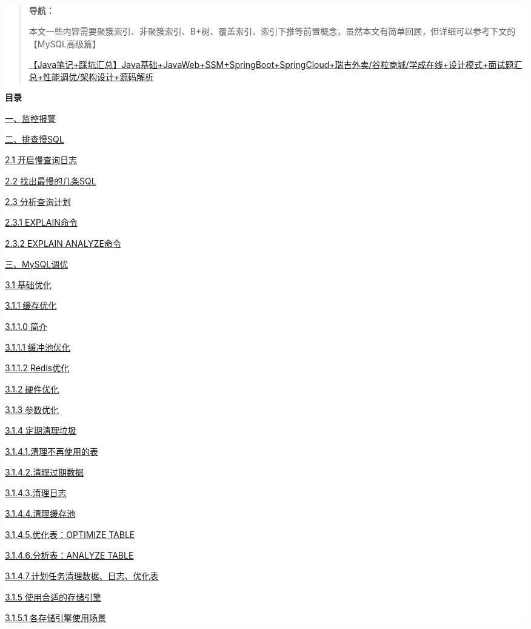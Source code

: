 > **导航：**
> 
> 本文一些内容需要聚簇索引、非聚簇索引、B+树、覆盖索引、索引下推等前置概念，虽然本文有简单回顾，但详细可以参考下文的【MySQL高级篇】
> 
> [【Java笔记+踩坑汇总】Java基础+JavaWeb+SSM+SpringBoot+SpringCloud+瑞吉外卖/谷粒商城/学成在线+设计模式+面试题汇总+性能调优/架构设计+源码解析](https://blog.csdn.net/qq_40991313/article/details/126646289 "【Java笔记+踩坑汇总】Java基础+JavaWeb+SSM+SpringBoot+SpringCloud+瑞吉外卖/谷粒商城/学成在线+设计模式+面试题汇总+性能调优/架构设计+源码解析")

**目录**

[一、监控报警](#%E4%B8%80%E3%80%81%E7%9B%91%E6%8E%A7%E6%8A%A5%E8%AD%A6) 

[二、排查慢SQL](#%E4%BA%8C%E3%80%81%E6%8E%92%E6%9F%A5%E6%85%A2SQL)

[2.1 开启慢查询日志](#2.1%20%E5%BC%80%E5%90%AF%E6%85%A2%E6%9F%A5%E8%AF%A2%E6%97%A5%E5%BF%97%C2%A0) 

[2.2 找出最慢的几条SQL](#2.2%20%E6%89%BE%E5%87%BA%E6%9C%80%E6%85%A2%E7%9A%84%E5%87%A0%E6%9D%A1SQL)

[2.3 分析查询计划](#2.3%20%E5%88%86%E6%9E%90%E6%9F%A5%E8%AF%A2%E8%AE%A1%E5%88%92%C2%A0) 

[2.3.1 EXPLAIN命令](#2.3.1%20EXPLAIN%E5%91%BD%E4%BB%A4)

[2.3.2 EXPLAIN ANALYZE命令](#2.3.2%20EXPLAIN%20ANALYZE%E5%91%BD%E4%BB%A4)

[三、MySQL调优](#%E4%B8%89%E3%80%81MySQL%E8%B0%83%E4%BC%98)

[3.1 基础优化](#3.1%20%E5%9F%BA%E7%A1%80%E4%BC%98%E5%8C%96)

[3.1.1 缓存优化](#3.1.1%20%E7%BC%93%E5%AD%98%E4%BC%98%E5%8C%96%C2%A0) 

[3.1.1.0 简介](#3.1.1.0%20%E7%AE%80%E4%BB%8B)

[3.1.1.1 缓冲池优化](#3.1.1.1%20%E7%BC%93%E5%86%B2%E6%B1%A0%E4%BC%98%E5%8C%96)

[3.1.1.2 Redis优化](#3.1.1.2%C2%A0Redis%E4%BC%98%E5%8C%96)

[3.1.2 硬件优化](#3.1.2%20%E7%A1%AC%E4%BB%B6%E4%BC%98%E5%8C%96)

[3.1.3 参数优化](#3.1.3%20%E5%8F%82%E6%95%B0%E4%BC%98%E5%8C%96%C2%A0)

[3.1.4 定期清理垃圾](#3.1.4%C2%A0%E5%AE%9A%E6%9C%9F%E6%B8%85%E7%90%86%E5%9E%83%E5%9C%BE)

[3.1.4.1.清理不再使用的表](#3.1.4.1.%E6%B8%85%E7%90%86%E4%B8%8D%E5%86%8D%E4%BD%BF%E7%94%A8%E7%9A%84%E8%A1%A8)

[3.1.4.2.清理过期数据](#3.1.4.2.%E6%B8%85%E7%90%86%E8%BF%87%E6%9C%9F%E6%95%B0%E6%8D%AE)

[3.1.4.3.清理日志](#3.1.4.3.%E6%B8%85%E7%90%86%E6%97%A5%E5%BF%97)

[3.1.4.4.清理缓存池](#3.1.4.4.%E6%B8%85%E7%90%86%E7%BC%93%E5%AD%98%E6%B1%A0)

[3.1.4.5.优化表：OPTIMIZE TABLE](#3.1.4.5.%E4%BC%98%E5%8C%96%E8%A1%A8%EF%BC%9AOPTIMIZE%20TABLE)

[3.1.4.6.分析表：ANALYZE TABLE](#3.1.4.6.%E5%88%86%E6%9E%90%E8%A1%A8%EF%BC%9AANALYZE%C2%A0TABLE)

[3.1.4.7.计划任务清理数据、日志、优化表](#3.1.4.7.%E8%AE%A1%E5%88%92%E4%BB%BB%E5%8A%A1%E6%B8%85%E7%90%86%E6%95%B0%E6%8D%AE%E3%80%81%E6%97%A5%E5%BF%97%E3%80%81%E4%BC%98%E5%8C%96%E8%A1%A8)

[3.1.5 使用合适的存储引擎](#3.1.5%C2%A0%E4%BD%BF%E7%94%A8%E5%90%88%E9%80%82%E7%9A%84%E5%AD%98%E5%82%A8%E5%BC%95%E6%93%8E)

[3.1.5.1 各存储引擎使用场景](#3.1.5.1%C2%A0%E5%90%84%E5%AD%98%E5%82%A8%E5%BC%95%E6%93%8E%E4%BD%BF%E7%94%A8%E5%9C%BA%E6%99%AF)
